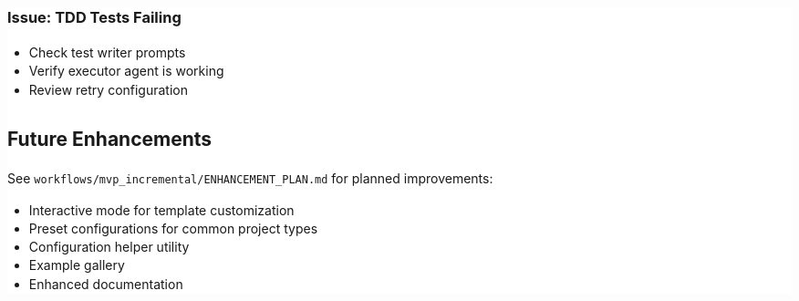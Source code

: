 ### Issue: TDD Tests Failing
- Check test writer prompts
- Verify executor agent is working
- Review retry configuration

## Future Enhancements

See `workflows/mvp_incremental/ENHANCEMENT_PLAN.md` for planned improvements:
- Interactive mode for template customization
- Preset configurations for common project types
- Configuration helper utility
- Example gallery
- Enhanced documentation